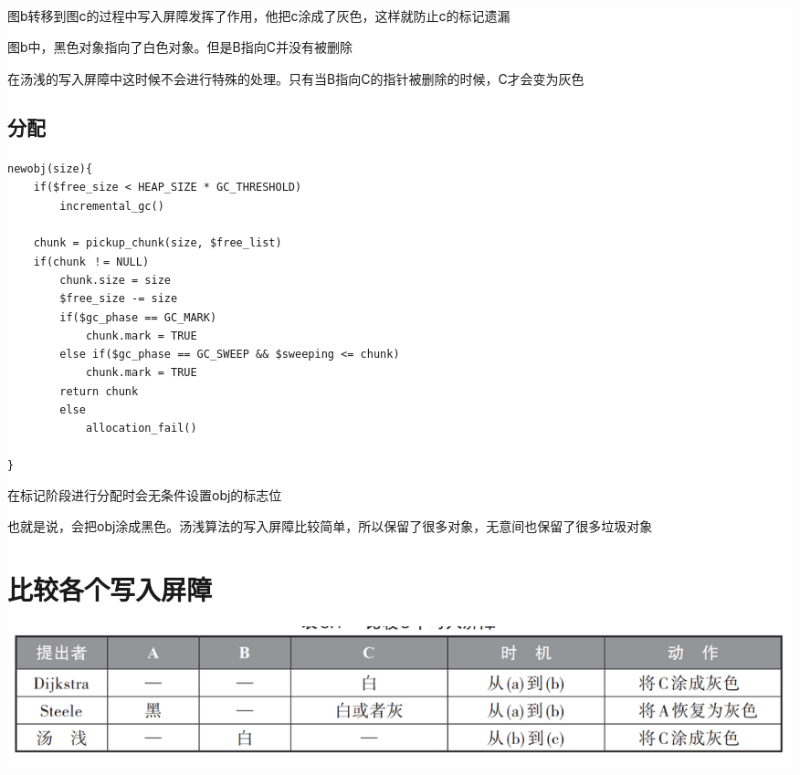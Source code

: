 图b转移到图c的过程中写入屏障发挥了作用，他把c涂成了灰色，这样就防止c的标记遗漏

图b中，黑色对象指向了白色对象。但是B指向C并没有被删除

在汤浅的写入屏障中这时候不会进行特殊的处理。只有当B指向C的指针被删除的时候，C才会变为灰色

## 分配
```
newobj(size){
    if($free_size < HEAP_SIZE * GC_THRESHOLD)
        incremental_gc()
    
    chunk = pickup_chunk(size, $free_list)
    if(chunk ！= NULL)
        chunk.size = size
        $free_size -= size
        if($gc_phase == GC_MARK)
            chunk.mark = TRUE
        else if($gc_phase == GC_SWEEP && $sweeping <= chunk)
            chunk.mark = TRUE
        return chunk
        else
            allocation_fail()
            
}
```
在标记阶段进行分配时会无条件设置obj的标志位

也就是说，会把obj涂成黑色。汤浅算法的写入屏障比较简单，所以保留了很多对象，无意间也保留了很多垃圾对象

# 比较各个写入屏障
![avatar](/images/incremental_8.png)